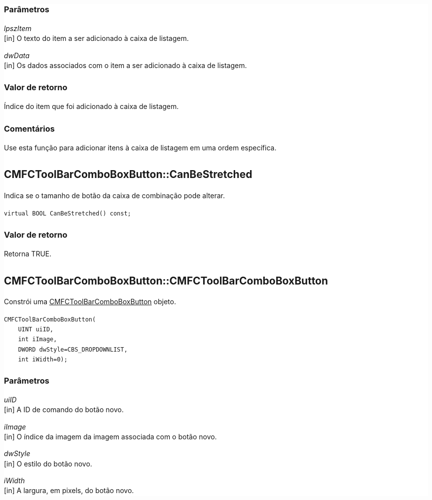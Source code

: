 ### <a name="parameters"></a>Parâmetros

*lpszItem*<br/>
[in] O texto do item a ser adicionado à caixa de listagem.

*dwData*<br/>
[in] Os dados associados com o item a ser adicionado à caixa de listagem.

### <a name="return-value"></a>Valor de retorno

Índice do item que foi adicionado à caixa de listagem.

### <a name="remarks"></a>Comentários

Use esta função para adicionar itens à caixa de listagem em uma ordem específica.

##  <a name="canbestretched"></a>  CMFCToolBarComboBoxButton::CanBeStretched

Indica se o tamanho de botão da caixa de combinação pode alterar.

```
virtual BOOL CanBeStretched() const;
```

### <a name="return-value"></a>Valor de retorno

Retorna TRUE.

##  <a name="cmfctoolbarcomboboxbutton"></a>  CMFCToolBarComboBoxButton::CMFCToolBarComboBoxButton

Constrói uma [CMFCToolBarComboBoxButton](../../mfc/reference/cmfctoolbarcomboboxbutton-class.md) objeto.

```
CMFCToolBarComboBoxButton(
    UINT uiID,
    int iImage,
    DWORD dwStyle=CBS_DROPDOWNLIST,
    int iWidth=0);
```

### <a name="parameters"></a>Parâmetros

*uiID*<br/>
[in] A ID de comando do botão novo.

*iImage*<br/>
[in] O índice da imagem da imagem associada com o botão novo.

*dwStyle*<br/>
[in] O estilo do botão novo.

*iWidth*<br/>
[in] A largura, em pixels, do botão novo.
